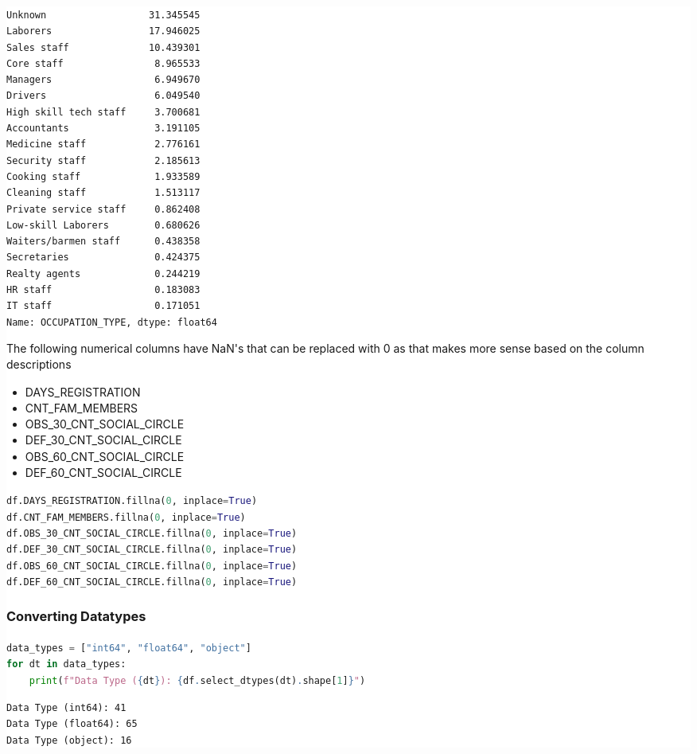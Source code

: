 


    Unknown                  31.345545
    Laborers                 17.946025
    Sales staff              10.439301
    Core staff                8.965533
    Managers                  6.949670
    Drivers                   6.049540
    High skill tech staff     3.700681
    Accountants               3.191105
    Medicine staff            2.776161
    Security staff            2.185613
    Cooking staff             1.933589
    Cleaning staff            1.513117
    Private service staff     0.862408
    Low-skill Laborers        0.680626
    Waiters/barmen staff      0.438358
    Secretaries               0.424375
    Realty agents             0.244219
    HR staff                  0.183083
    IT staff                  0.171051
    Name: OCCUPATION_TYPE, dtype: float64



The following numerical columns have NaN's that can be replaced with 0 as that makes more sense based on the column descriptions

- DAYS_REGISTRATION
- CNT_FAM_MEMBERS
- OBS_30_CNT_SOCIAL_CIRCLE
- DEF_30_CNT_SOCIAL_CIRCLE
- OBS_60_CNT_SOCIAL_CIRCLE
- DEF_60_CNT_SOCIAL_CIRCLE


```python
df.DAYS_REGISTRATION.fillna(0, inplace=True)
df.CNT_FAM_MEMBERS.fillna(0, inplace=True)
df.OBS_30_CNT_SOCIAL_CIRCLE.fillna(0, inplace=True)
df.DEF_30_CNT_SOCIAL_CIRCLE.fillna(0, inplace=True)
df.OBS_60_CNT_SOCIAL_CIRCLE.fillna(0, inplace=True)
df.DEF_60_CNT_SOCIAL_CIRCLE.fillna(0, inplace=True)
```

### Converting Datatypes


```python
data_types = ["int64", "float64", "object"]
for dt in data_types:
    print(f"Data Type ({dt}): {df.select_dtypes(dt).shape[1]}")
```

    Data Type (int64): 41
    Data Type (float64): 65
    Data Type (object): 16
